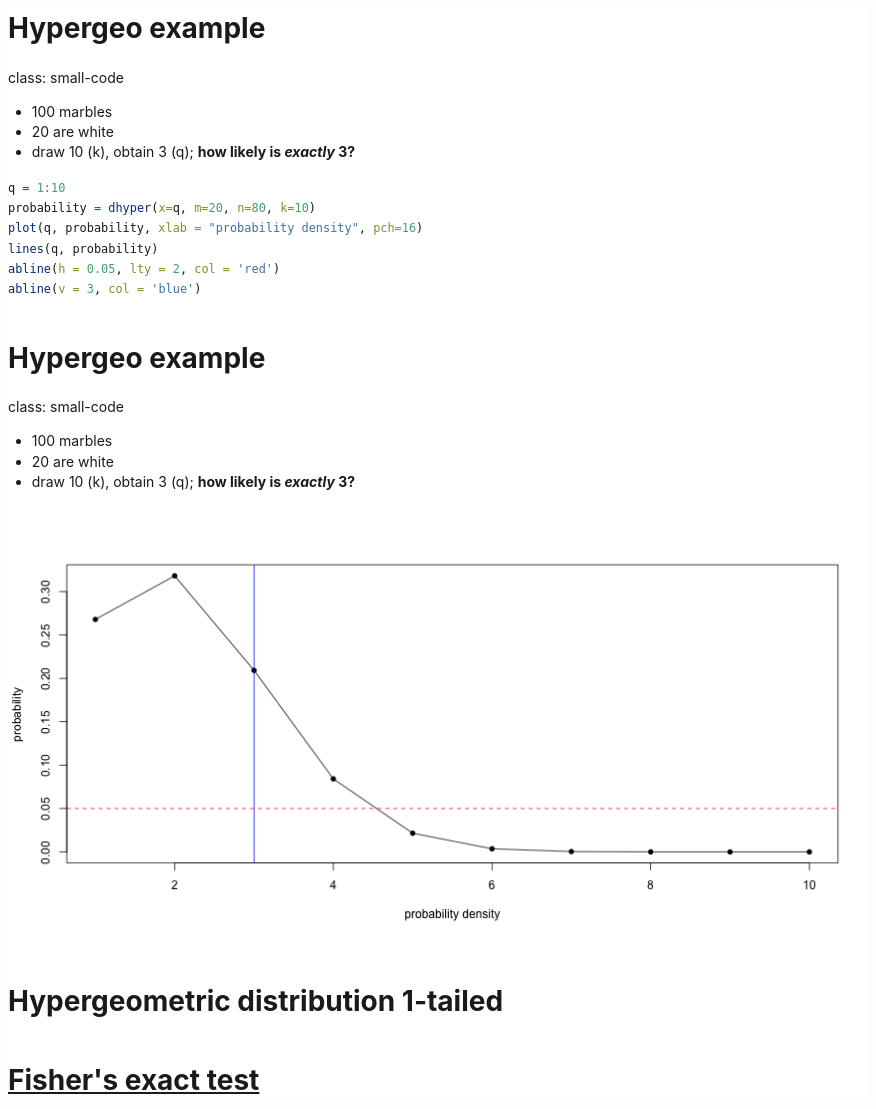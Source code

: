 Hypergeo example
========================================================
class: small-code

- 100 marbles
- 20 are white
- draw 10 (k), obtain 3 (q); **how likely is _exactly_ 3?**


```r
q = 1:10
probability = dhyper(x=q, m=20, n=80, k=10)
plot(q, probability, xlab = "probability density", pch=16)
lines(q, probability)
abline(h = 0.05, lty = 2, col = 'red')
abline(v = 3, col = 'blue')
```

Hypergeo example
========================================================
class: small-code

- 100 marbles
- 20 are white
- draw 10 (k), obtain 3 (q); **how likely is _exactly_ 3?**

![plot of chunk example-one-run-graph-density-graph](Lecture4-figure/example-one-run-graph-density-graph-1.png)

Hypergeometric distribution 1-tailed
========================================================

# [Fisher's exact test](https://en.wikipedia.org/wiki/Fisher%27s_exact_test)

